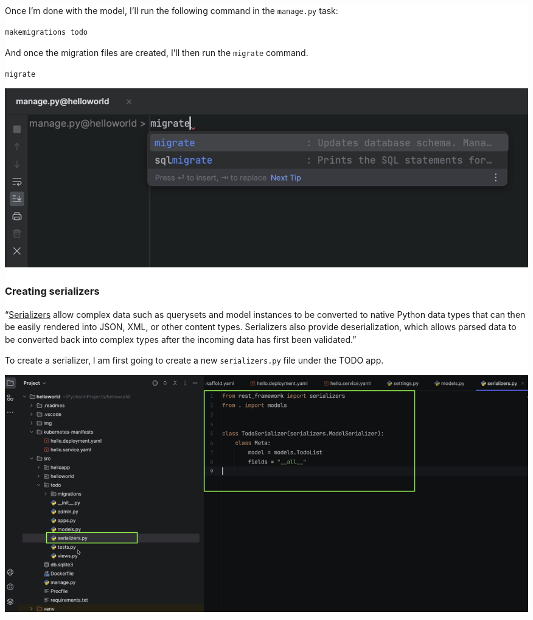 Once I’m done with the model, I’ll run the following command in the `manage.py` task:

```
makemigrations todo
```

And once the migration files are created, I’ll then run the `migrate` command.

```
migrate
```

![todo-app15](./images/migrate.png)

### Creating serializers

“[Serializers](https://www.django-rest-framework.org/api-guide/serializers/) allow complex data such as
querysets and model instances to be converted to native Python data types that can
then be easily rendered into JSON, XML, or other content types. Serializers also provide
deserialization, which allows parsed data to be converted back into complex types after
the incoming data has first been validated.”

To create a serializer, I am first going to create a new `serializers.py` file under the TODO app.

![todo-app16](./images/screen51.png)
